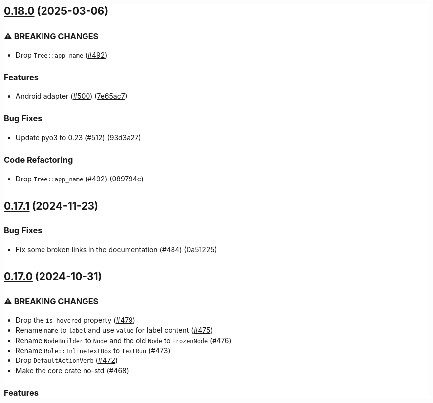 ## [0.18.0](https://github.com/AccessKit/accesskit/compare/accesskit-v0.17.1...accesskit-v0.18.0) (2025-03-06)


### ⚠ BREAKING CHANGES

* Drop `Tree::app_name` ([#492](https://github.com/AccessKit/accesskit/issues/492))

### Features

* Android adapter ([#500](https://github.com/AccessKit/accesskit/issues/500)) ([7e65ac7](https://github.com/AccessKit/accesskit/commit/7e65ac77d7e108ac5b9f3722f488a2fdf2e3b3e0))


### Bug Fixes

* Update pyo3 to 0.23 ([#512](https://github.com/AccessKit/accesskit/issues/512)) ([93d3a27](https://github.com/AccessKit/accesskit/commit/93d3a27ac4af60eef4a1faf26392a6f7ff69cf81))


### Code Refactoring

* Drop `Tree::app_name` ([#492](https://github.com/AccessKit/accesskit/issues/492)) ([089794c](https://github.com/AccessKit/accesskit/commit/089794c8f74957e91a19ae3df508e2a892f39ebc))

## [0.17.1](https://github.com/AccessKit/accesskit/compare/accesskit-v0.17.0...accesskit-v0.17.1) (2024-11-23)


### Bug Fixes

* Fix some broken links in the documentation ([#484](https://github.com/AccessKit/accesskit/issues/484)) ([0a51225](https://github.com/AccessKit/accesskit/commit/0a5122561c6f6aca5cf802464220056d763040f8))

## [0.17.0](https://github.com/AccessKit/accesskit/compare/accesskit-v0.16.3...accesskit-v0.17.0) (2024-10-31)


### ⚠ BREAKING CHANGES

* Drop the `is_hovered` property ([#479](https://github.com/AccessKit/accesskit/issues/479))
* Rename `name` to `label` and use `value` for label content ([#475](https://github.com/AccessKit/accesskit/issues/475))
* Rename `NodeBuilder` to `Node` and the old `Node` to `FrozenNode` ([#476](https://github.com/AccessKit/accesskit/issues/476))
* Rename `Role::InlineTextBox` to `TextRun` ([#473](https://github.com/AccessKit/accesskit/issues/473))
* Drop `DefaultActionVerb` ([#472](https://github.com/AccessKit/accesskit/issues/472))
* Make the core crate no-std ([#468](https://github.com/AccessKit/accesskit/issues/468))

### Features
